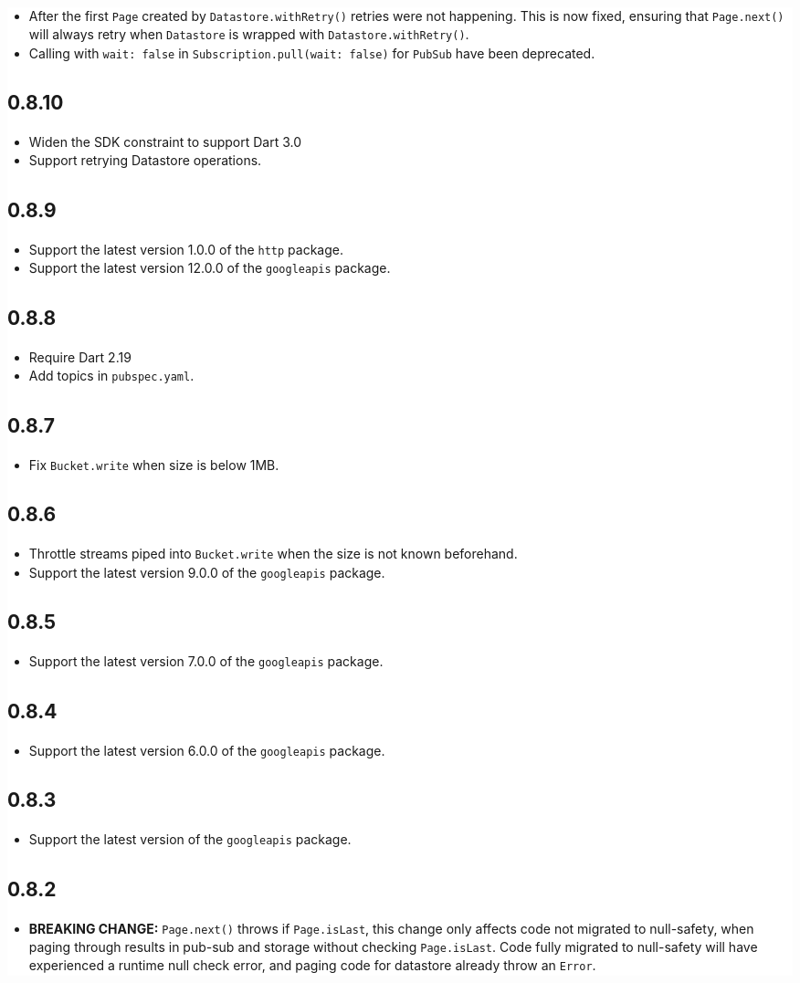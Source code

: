- After the first `Page` created by `Datastore.withRetry()` retries were not
  happening. This is now fixed, ensuring that `Page.next()` will always retry
  when `Datastore` is wrapped with `Datastore.withRetry()`.
- Calling with `wait: false` in `Subscription.pull(wait: false)` for `PubSub`
  have been deprecated.

## 0.8.10

- Widen the SDK constraint to support Dart 3.0
- Support retrying Datastore operations.

## 0.8.9

- Support the latest version 1.0.0 of the `http` package.
- Support the latest version 12.0.0 of the `googleapis` package.

## 0.8.8

- Require Dart 2.19
- Add topics in `pubspec.yaml`.

## 0.8.7

- Fix `Bucket.write` when size is below 1MB.

## 0.8.6

- Throttle streams piped into `Bucket.write` when the size is not known
  beforehand.
- Support the latest version 9.0.0 of the `googleapis` package.

## 0.8.5

- Support the latest version 7.0.0 of the `googleapis` package.

## 0.8.4

- Support the latest version 6.0.0 of the `googleapis` package.

## 0.8.3

- Support the latest version of the `googleapis` package.

## 0.8.2

 * **BREAKING CHANGE:** `Page.next()` throws if `Page.isLast`, this change only
   affects code not migrated to null-safety, when paging through results in
   pub-sub and storage without checking `Page.isLast`.
   Code fully migrated to null-safety will have experienced a runtime null check
   error, and paging code for datastore already throw an `Error`.
